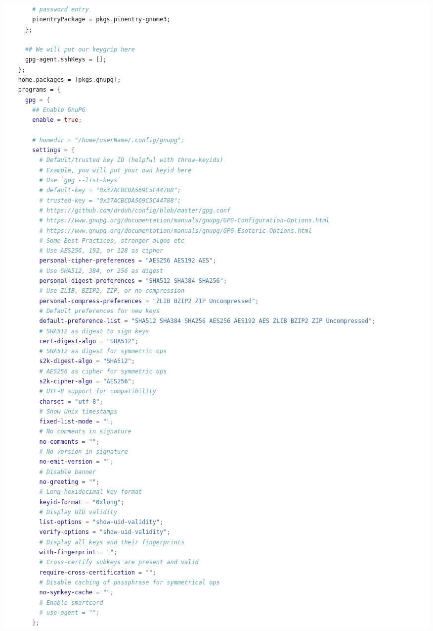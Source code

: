 ```nix
        # password entry
        pinentryPackage = pkgs.pinentry-gnome3;
      };

      ## We will put our keygrip here
      gpg-agent.sshKeys = [];
    };
    home.packages = [pkgs.gnupg];
    programs = {
      gpg = {
        ## Enable GnuPG
        enable = true;

        # homedir = "/home/userName/.config/gnupg";
        settings = {
          # Default/trusted key ID (helpful with throw-keyids)
          # Example, you will put your own keyid here
          # Use `gpg --list-keys`
          # default-key = "0x37ACBCDA569C5C44788";
          # trusted-key = "0x37ACBCDA569C5C44788";
          # https://github.com/drduh/config/blob/master/gpg.conf
          # https://www.gnupg.org/documentation/manuals/gnupg/GPG-Configuration-Options.html
          # https://www.gnupg.org/documentation/manuals/gnupg/GPG-Esoteric-Options.html
          # Some Best Practices, stronger algos etc
          # Use AES256, 192, or 128 as cipher
          personal-cipher-preferences = "AES256 AES192 AES";
          # Use SHA512, 384, or 256 as digest
          personal-digest-preferences = "SHA512 SHA384 SHA256";
          # Use ZLIB, BZIP2, ZIP, or no compression
          personal-compress-preferences = "ZLIB BZIP2 ZIP Uncompressed";
          # Default preferences for new keys
          default-preference-list = "SHA512 SHA384 SHA256 AES256 AES192 AES ZLIB BZIP2 ZIP Uncompressed";
          # SHA512 as digest to sign keys
          cert-digest-algo = "SHA512";
          # SHA512 as digest for symmetric ops
          s2k-digest-algo = "SHA512";
          # AES256 as cipher for symmetric ops
          s2k-cipher-algo = "AES256";
          # UTF-8 support for compatibility
          charset = "utf-8";
          # Show Unix timestamps
          fixed-list-mode = "";
          # No comments in signature
          no-comments = "";
          # No version in signature
          no-emit-version = "";
          # Disable banner
          no-greeting = "";
          # Long hexidecimal key format
          keyid-format = "0xlong";
          # Display UID validity
          list-options = "show-uid-validity";
          verify-options = "show-uid-validity";
          # Display all keys and their fingerprints
          with-fingerprint = "";
          # Cross-certify subkeys are present and valid
          require-cross-certification = "";
          # Disable caching of passphrase for symmetrical ops
          no-symkey-cache = "";
          # Enable smartcard
          # use-agent = "";
        };
```